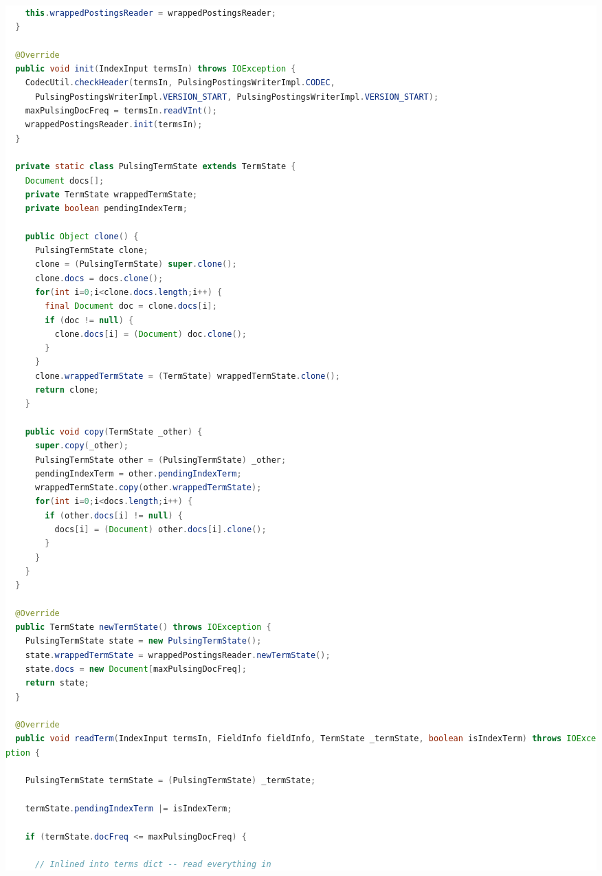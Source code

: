 ```java
    this.wrappedPostingsReader = wrappedPostingsReader;
  }

  @Override
  public void init(IndexInput termsIn) throws IOException {
    CodecUtil.checkHeader(termsIn, PulsingPostingsWriterImpl.CODEC,
      PulsingPostingsWriterImpl.VERSION_START, PulsingPostingsWriterImpl.VERSION_START);
    maxPulsingDocFreq = termsIn.readVInt();
    wrappedPostingsReader.init(termsIn);
  }

  private static class PulsingTermState extends TermState {
    Document docs[];
    private TermState wrappedTermState;
    private boolean pendingIndexTerm;

    public Object clone() {
      PulsingTermState clone;
      clone = (PulsingTermState) super.clone();
      clone.docs = docs.clone();
      for(int i=0;i<clone.docs.length;i++) {
        final Document doc = clone.docs[i];
        if (doc != null) {
          clone.docs[i] = (Document) doc.clone();
        }
      }
      clone.wrappedTermState = (TermState) wrappedTermState.clone();
      return clone;
    }

    public void copy(TermState _other) {
      super.copy(_other);
      PulsingTermState other = (PulsingTermState) _other;
      pendingIndexTerm = other.pendingIndexTerm;
      wrappedTermState.copy(other.wrappedTermState);
      for(int i=0;i<docs.length;i++) {
        if (other.docs[i] != null) {
          docs[i] = (Document) other.docs[i].clone();
        }
      }
    }
  }

  @Override
  public TermState newTermState() throws IOException {
    PulsingTermState state = new PulsingTermState();
    state.wrappedTermState = wrappedPostingsReader.newTermState();
    state.docs = new Document[maxPulsingDocFreq];
    return state;
  }

  @Override
  public void readTerm(IndexInput termsIn, FieldInfo fieldInfo, TermState _termState, boolean isIndexTerm) throws IOException {

    PulsingTermState termState = (PulsingTermState) _termState;

    termState.pendingIndexTerm |= isIndexTerm;

    if (termState.docFreq <= maxPulsingDocFreq) {

      // Inlined into terms dict -- read everything in

```